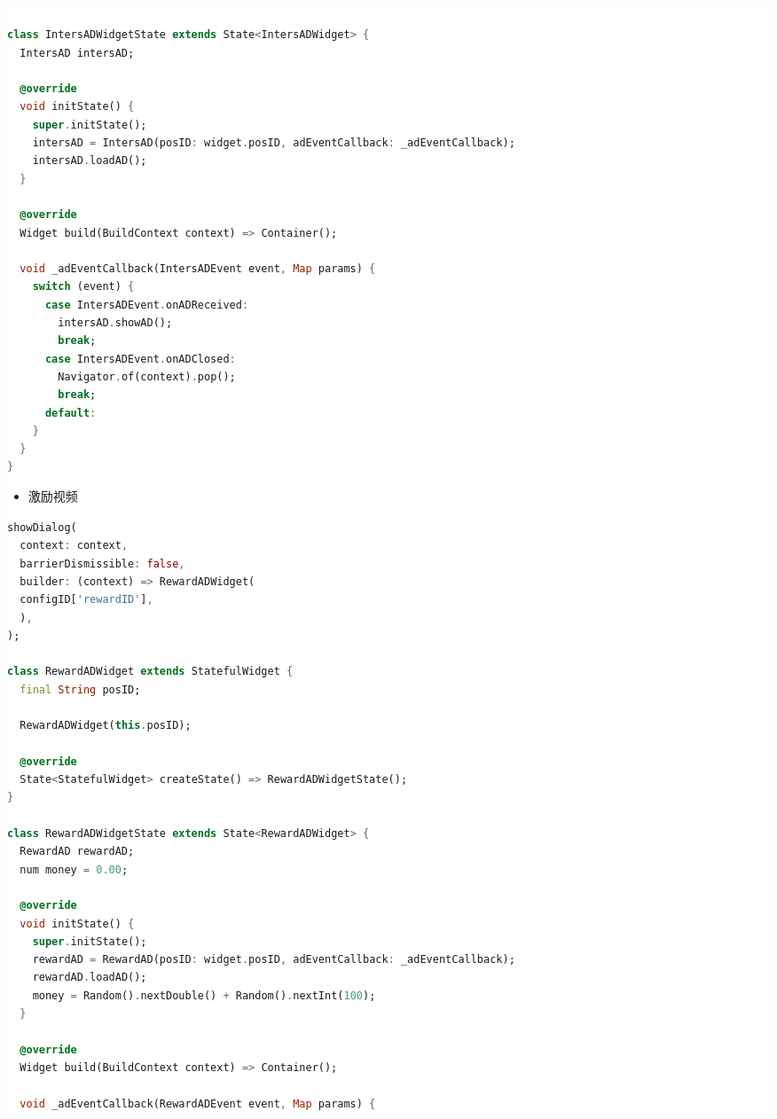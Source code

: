 ```dart

class IntersADWidgetState extends State<IntersADWidget> {
  IntersAD intersAD;

  @override
  void initState() {
    super.initState();
    intersAD = IntersAD(posID: widget.posID, adEventCallback: _adEventCallback);
    intersAD.loadAD();
  }

  @override
  Widget build(BuildContext context) => Container();

  void _adEventCallback(IntersADEvent event, Map params) {
    switch (event) {
      case IntersADEvent.onADReceived:
        intersAD.showAD();
        break;
      case IntersADEvent.onADClosed:
        Navigator.of(context).pop();
        break;
      default:
    }
  }
}

```

- 激励视频
```dart
showDialog(
  context: context,
  barrierDismissible: false,
  builder: (context) => RewardADWidget(
  configID['rewardID'],
  ),
);

class RewardADWidget extends StatefulWidget {
  final String posID;

  RewardADWidget(this.posID);

  @override
  State<StatefulWidget> createState() => RewardADWidgetState();
}

class RewardADWidgetState extends State<RewardADWidget> {
  RewardAD rewardAD;
  num money = 0.00;

  @override
  void initState() {
    super.initState();
    rewardAD = RewardAD(posID: widget.posID, adEventCallback: _adEventCallback);
    rewardAD.loadAD();
    money = Random().nextDouble() + Random().nextInt(100);
  }

  @override
  Widget build(BuildContext context) => Container();

  void _adEventCallback(RewardADEvent event, Map params) {
```